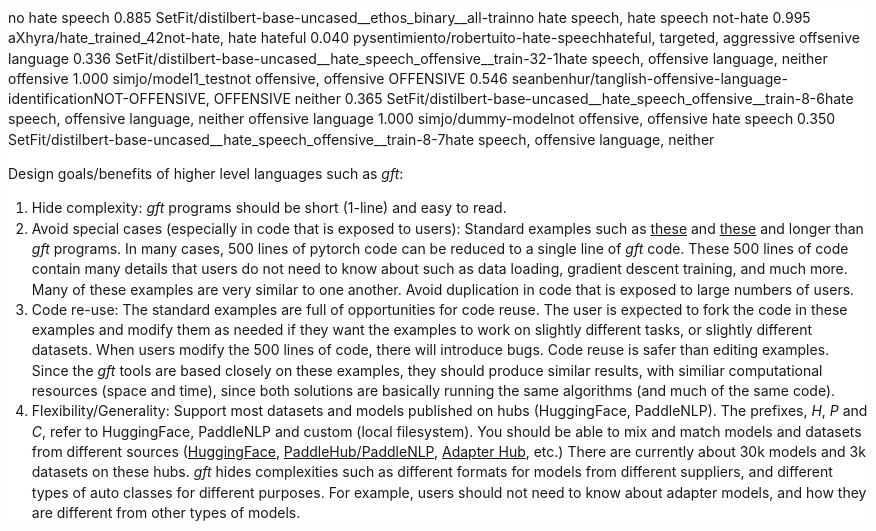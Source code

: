 <tr><td>no hate speech</td> <td>0.885</td> <td>SetFit/distilbert-base-uncased__ethos_binary__all-train</td><td>no hate speech, hate speech</td></tr>
<tr><td>not-hate</td> <td>0.995</td> <td>aXhyra/hate_trained_42</td><td>not-hate, hate</td></tr>
<tr><td>hateful</td> <td>0.040</td> <td>pysentimiento/robertuito-hate-speech</td><td>hateful, targeted, aggressive</td></tr>
<tr><td>offsenive language</td> <td>0.336</td> <td>SetFit/distilbert-base-uncased__hate_speech_offensive__train-32-1</td><td>hate speech, offensive language, neither</td></tr>
<tr><td>offensive</td> <td>1.000</td> <td>simjo/model1_test</td><td>not offensive, offensive</td></tr>
<tr><td>OFFENSIVE</td> <td>0.546</td> <td>seanbenhur/tanglish-offensive-language-identification</td><td>NOT-OFFENSIVE, OFFENSIVE</td></tr>
<tr><td>neither</td> <td>0.365</td> <td>SetFit/distilbert-base-uncased__hate_speech_offensive__train-8-6</td><td>hate speech, offensive language, neither</td></tr>
<tr><td>offensive language</td> <td>1.000</td> <td>simjo/dummy-model</td><td>not offensive, offensive</td></tr>
<tr><td>hate speech</td> <td>0.350</td> <td>SetFit/distilbert-base-uncased__hate_speech_offensive__train-8-7</td><td>hate speech, offensive language, neither</td></tr>
</table>


<p>
Design goals/benefits of higher level languages such as <i>gft</i>:
<ol>

<li> Hide complexity: <i>gft</i> programs should be short (1-line) and easy to read. </li>

<li> Avoid special cases (especially in code that is exposed to users): Standard examples
such as <a href="https://github.com/huggingface/transformers/tree/master/examples">these</a>
and <a href="https://github.com/PaddlePaddle/PaddleNLP">these</a>
and longer than <i>gft</i> programs.  In many cases, 500 lines of pytorch code
can be reduced to a single line of <i>gft</i> code.  
These 500 lines of code contain many details that users do not need to know about
such as data loading, gradient descent training, and much more.
Many of these examples are very similar to one another.  Avoid duplication in
code that is exposed to large numbers of users.
</li>

<li> Code re-use: The standard examples are full of opportunities for code reuse.
The user is expected to fork the code in these examples and modify them as needed if they
want the examples to work on slightly different tasks, or slightly
different datasets.  When users modify the 500 lines of code, there will
introduce bugs.  Code reuse is safer than
editing examples.  Since the <i>gft</i> tools are based closely on these
examples, they should produce similar results, with similiar
computational resources (space and time), since both solutions are
basically running the same algorithms (and much of the same code).
</li>

<li> Flexibility/Generality: Support most datasets and models
published on hubs (HuggingFace, PaddleNLP).  The prefixes, <i>H</i>, <i>P</i> and <i>C</i>,
refer to HuggingFace, PaddleNLP and custom (local filesystem).  You
should be able to mix and match models and datasets from different
sources (<a href="https://huggingface.co/">HuggingFace</a>, <a
href="https://www.paddlepaddle.org.cn/hublist">PaddleHub/PaddleNLP</a>,
<a href="https://adapterhub.ml/">Adapter Hub</a>, etc.)  There are
currently about 30k models and 3k datasets on these hubs.  <i>gft</i> hides
complexities such as different formats for models from different
suppliers, and different types of auto classes for different purposes.
For example, users should not need to know about adapter models, and
how they are different from other types of models.</li>
</ol>
